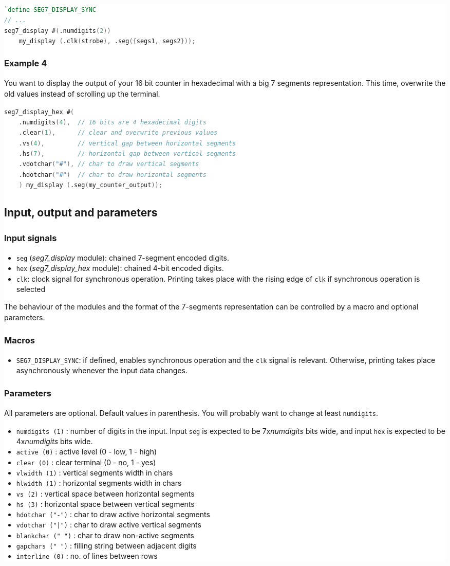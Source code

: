 ```verilog
`define SEG7_DISPLAY_SYNC
// ...
seg7_display #(.numdigits(2))
    my_display (.clk(strobe), .seg({segs1, segs2}));
```

### Example 4

You want to display the output of your 16 bit counter in hexadecimal with a big 7 segments representation. This time, overwrite the old values instead of scrolling up the terminal.

```verilog
seg7_display_hex #(
    .numdigits(4),  // 16 bits are 4 hexadecimal digits
    .clear(1),      // clear and overwrite previous values
    .vs(4),         // vertical gap between horizontal segments
    .hs(7),         // horizontal gap between vertical segments
    .vdotchar("#"), // char to draw vertical segments
    .hdotchar("#")  // char to draw horizontal segments
    ) my_display (.seg(my_counter_output));
```

## Input, output and parameters

### Input signals

  * `seg` (*seg7_display* module): chained 7-segment encoded digits.
  * `hex` (*seg7_display_hex* module): chained 4-bit encoded digits.
  * `clk`: clock signal for synchronous operation. Printing takes place with the rising edge of `clk` if synchronous operation is selected

The behaviour of the modules and the format of the 7-segments representation can be controlled by a macro and optional parameters.

### Macros

  * `SEG7_DISPLAY_SYNC`: if defined, enables synchronous operation and the `clk` signal is relevant. Otherwise, printing takes place asynchronously whenever the input data changes.

### Parameters

All parameters are optional. Default values in parenthesis. You will probably want to change at least `numdigits`.

  * `numdigits (1)`   : number of digits in the input. Input `seg` is expected to be 7x*numdigits* bits wide, and input `hex` is expected to be 4x*numdigits* bits wide.
  * `active (0)`      : active level (0 - low, 1 - high)
  * `clear (0)`       : clear terminal (0 - no, 1 - yes)
  * `vlwidth (1)`     : vertical segments width in chars
  * `hlwidth (1)`     : horizontal segments width in chars
  * `vs (2)`          : vertical space between horizontal segments
  * `hs (3)`          : horizontal space between vertical segments
  * `hdotchar ("-")`  : char to draw active horizontal segments
  * `vdotchar ("|")`  : char to draw active vertical segments
  * `blankchar (" ")` : char to draw non-active segments
  * `gapchars (" ")`  : filling string between adjacent digits
  * `interline (0)`   : no. of lines between rows
